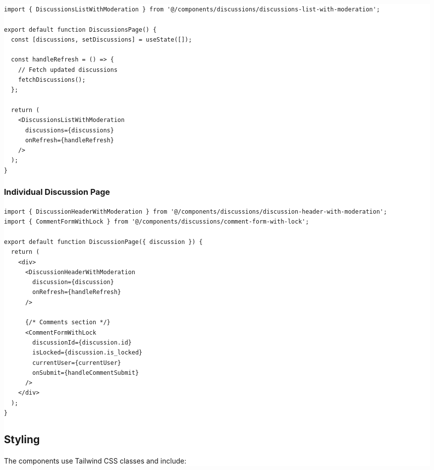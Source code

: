 ```tsx
import { DiscussionsListWithModeration } from '@/components/discussions/discussions-list-with-moderation';

export default function DiscussionsPage() {
  const [discussions, setDiscussions] = useState([]);
  
  const handleRefresh = () => {
    // Fetch updated discussions
    fetchDiscussions();
  };

  return (
    <DiscussionsListWithModeration
      discussions={discussions}
      onRefresh={handleRefresh}
    />
  );
}
```

### Individual Discussion Page

```tsx
import { DiscussionHeaderWithModeration } from '@/components/discussions/discussion-header-with-moderation';
import { CommentFormWithLock } from '@/components/discussions/comment-form-with-lock';

export default function DiscussionPage({ discussion }) {
  return (
    <div>
      <DiscussionHeaderWithModeration
        discussion={discussion}
        onRefresh={handleRefresh}
      />
      
      {/* Comments section */}
      <CommentFormWithLock
        discussionId={discussion.id}
        isLocked={discussion.is_locked}
        currentUser={currentUser}
        onSubmit={handleCommentSubmit}
      />
    </div>
  );
}
```

## Styling

The components use Tailwind CSS classes and include:
